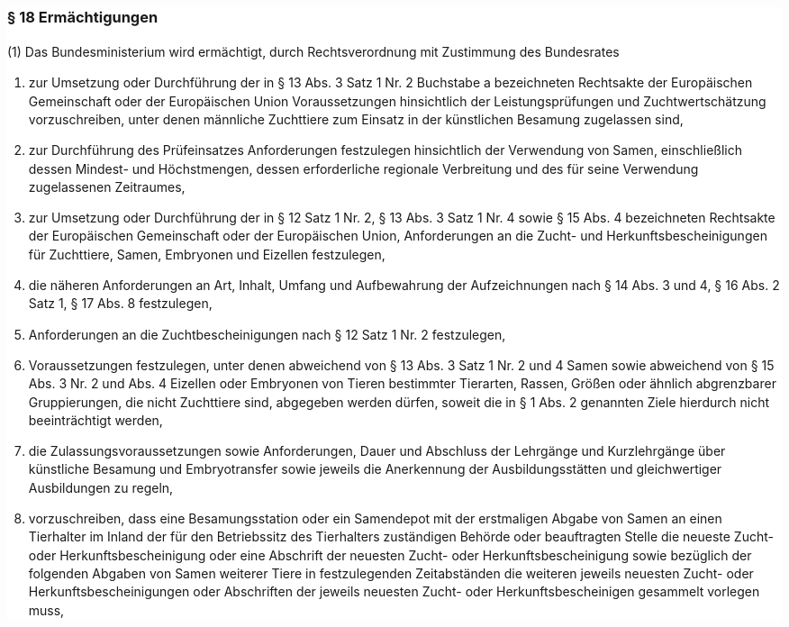 ### § 18 Ermächtigungen

(1) Das Bundesministerium wird ermächtigt, durch Rechtsverordnung mit
Zustimmung des Bundesrates

1.  zur Umsetzung oder Durchführung der in § 13 Abs. 3 Satz 1 Nr. 2
    Buchstabe a bezeichneten Rechtsakte der Europäischen Gemeinschaft oder
    der Europäischen Union Voraussetzungen hinsichtlich der
    Leistungsprüfungen und Zuchtwertschätzung vorzuschreiben, unter denen
    männliche Zuchttiere zum Einsatz in der künstlichen Besamung
    zugelassen sind,


2.  zur Durchführung des Prüfeinsatzes Anforderungen festzulegen
    hinsichtlich der Verwendung von Samen, einschließlich dessen Mindest-
    und Höchstmengen, dessen erforderliche regionale Verbreitung und des
    für seine Verwendung zugelassenen Zeitraumes,


3.  zur Umsetzung oder Durchführung der in § 12 Satz 1 Nr. 2, § 13 Abs. 3
    Satz 1 Nr. 4 sowie § 15 Abs. 4 bezeichneten Rechtsakte der
    Europäischen Gemeinschaft oder der Europäischen Union, Anforderungen
    an die Zucht- und Herkunftsbescheinigungen für Zuchttiere, Samen,
    Embryonen und Eizellen festzulegen,


4.  die näheren Anforderungen an Art, Inhalt, Umfang und Aufbewahrung der
    Aufzeichnungen nach § 14 Abs. 3 und 4, § 16 Abs. 2 Satz 1, § 17 Abs. 8
    festzulegen,


5.  Anforderungen an die Zuchtbescheinigungen nach § 12 Satz 1 Nr. 2
    festzulegen,


6.  Voraussetzungen festzulegen, unter denen abweichend von § 13 Abs. 3
    Satz 1 Nr. 2 und 4 Samen sowie abweichend von § 15 Abs. 3 Nr. 2 und
    Abs. 4 Eizellen oder Embryonen von Tieren bestimmter Tierarten,
    Rassen, Größen oder ähnlich abgrenzbarer Gruppierungen, die nicht
    Zuchttiere sind, abgegeben werden dürfen, soweit die in § 1 Abs. 2
    genannten Ziele hierdurch nicht beeinträchtigt werden,


7.  die Zulassungsvoraussetzungen sowie Anforderungen, Dauer und Abschluss
    der Lehrgänge und Kurzlehrgänge über künstliche Besamung und
    Embryotransfer sowie jeweils die Anerkennung der Ausbildungsstätten
    und gleichwertiger Ausbildungen zu regeln,


8.  vorzuschreiben, dass eine Besamungsstation oder ein Samendepot mit der
    erstmaligen Abgabe von Samen an einen Tierhalter im Inland der für den
    Betriebssitz des Tierhalters zuständigen Behörde oder beauftragten
    Stelle die neueste Zucht- oder Herkunftsbescheinigung oder eine
    Abschrift der neuesten Zucht- oder Herkunftsbescheinigung sowie
    bezüglich der folgenden Abgaben von Samen weiterer Tiere in
    festzulegenden Zeitabständen die weiteren jeweils neuesten Zucht- oder
    Herkunftsbescheinigungen oder Abschriften der jeweils neuesten Zucht-
    oder Herkunftsbescheinigen gesammelt vorlegen muss,

